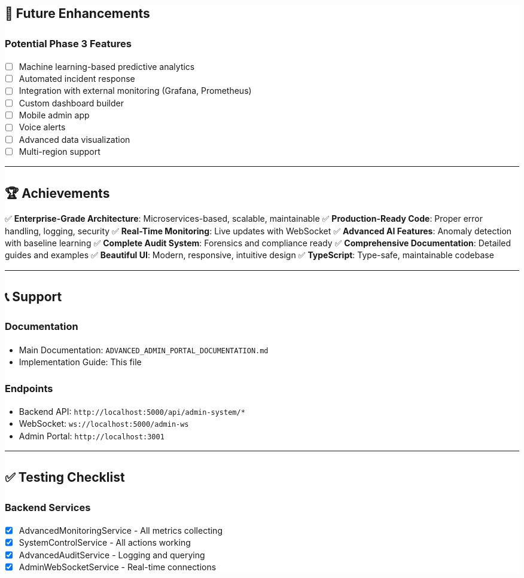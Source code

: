 
## 🔮 **Future Enhancements**

### **Potential Phase 3 Features**
- [ ] Machine learning-based predictive analytics
- [ ] Automated incident response
- [ ] Integration with external monitoring (Grafana, Prometheus)
- [ ] Custom dashboard builder
- [ ] Mobile admin app
- [ ] Voice alerts
- [ ] Advanced data visualization
- [ ] Multi-region support

---

## 🏆 **Achievements**

✅ **Enterprise-Grade Architecture**: Microservices-based, scalable, maintainable
✅ **Production-Ready Code**: Proper error handling, logging, security
✅ **Real-Time Monitoring**: Live updates with WebSocket
✅ **Advanced AI Features**: Anomaly detection with baseline learning
✅ **Complete Audit System**: Forensics and compliance ready
✅ **Comprehensive Documentation**: Detailed guides and examples
✅ **Beautiful UI**: Modern, responsive, intuitive design
✅ **TypeScript**: Type-safe, maintainable codebase

---

## 📞 **Support**

### **Documentation**
- Main Documentation: `ADVANCED_ADMIN_PORTAL_DOCUMENTATION.md`
- Implementation Guide: This file

### **Endpoints**
- Backend API: `http://localhost:5000/api/admin-system/*`
- WebSocket: `ws://localhost:5000/admin-ws`
- Admin Portal: `http://localhost:3001`

---

## ✅ **Testing Checklist**

### **Backend Services**
- [x] AdvancedMonitoringService - All metrics collecting
- [x] SystemControlService - All actions working
- [x] AdvancedAuditService - Logging and querying
- [x] AdminWebSocketService - Real-time connections
